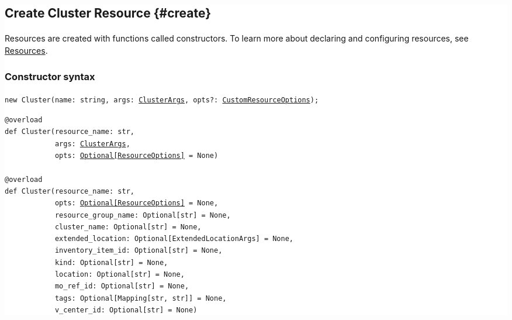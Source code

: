 </pulumi-examples></div>




## Create Cluster Resource {#create}

Resources are created with functions called constructors. To learn more about declaring and configuring resources, see [Resources](/docs/concepts/resources/).

### Constructor syntax
<div>
<pulumi-chooser type="language" options="csharp,go,typescript,python,yaml,java"></pulumi-chooser>
</div>


<div>
<pulumi-choosable type="language" values="javascript,typescript">
<div class="no-copy"><div class="highlight"><pre class="chroma"><code class="language-typescript" data-lang="typescript"><span class="k">new </span><span class="nx">Cluster</span><span class="p">(</span><span class="nx">name</span><span class="p">:</span> <span class="nx">string</span><span class="p">,</span> <span class="nx">args</span><span class="p">:</span> <span class="nx"><a href="#inputs">ClusterArgs</a></span><span class="p">,</span> <span class="nx">opts</span><span class="p">?:</span> <span class="nx"><a href="/docs/reference/pkg/nodejs/pulumi/pulumi/#CustomResourceOptions">CustomResourceOptions</a></span><span class="p">);</span></code></pre></div>
</div></pulumi-choosable>
</div>

<div>
<pulumi-choosable type="language" values="python">
<div class="no-copy"><div class="highlight"><pre class="chroma"><code class="language-python" data-lang="python"><span class=nd>@overload</span>
<span class="k">def </span><span class="nx">Cluster</span><span class="p">(</span><span class="nx">resource_name</span><span class="p">:</span> <span class="nx">str</span><span class="p">,</span>
            <span class="nx">args</span><span class="p">:</span> <span class="nx"><a href="#inputs">ClusterArgs</a></span><span class="p">,</span>
            <span class="nx">opts</span><span class="p">:</span> <span class="nx"><a href="/docs/reference/pkg/python/pulumi/#pulumi.ResourceOptions">Optional[ResourceOptions]</a></span> = None<span class="p">)</span>
<span></span>
<span class=nd>@overload</span>
<span class="k">def </span><span class="nx">Cluster</span><span class="p">(</span><span class="nx">resource_name</span><span class="p">:</span> <span class="nx">str</span><span class="p">,</span>
            <span class="nx">opts</span><span class="p">:</span> <span class="nx"><a href="/docs/reference/pkg/python/pulumi/#pulumi.ResourceOptions">Optional[ResourceOptions]</a></span> = None<span class="p">,</span>
            <span class="nx">resource_group_name</span><span class="p">:</span> <span class="nx">Optional[str]</span> = None<span class="p">,</span>
            <span class="nx">cluster_name</span><span class="p">:</span> <span class="nx">Optional[str]</span> = None<span class="p">,</span>
            <span class="nx">extended_location</span><span class="p">:</span> <span class="nx">Optional[ExtendedLocationArgs]</span> = None<span class="p">,</span>
            <span class="nx">inventory_item_id</span><span class="p">:</span> <span class="nx">Optional[str]</span> = None<span class="p">,</span>
            <span class="nx">kind</span><span class="p">:</span> <span class="nx">Optional[str]</span> = None<span class="p">,</span>
            <span class="nx">location</span><span class="p">:</span> <span class="nx">Optional[str]</span> = None<span class="p">,</span>
            <span class="nx">mo_ref_id</span><span class="p">:</span> <span class="nx">Optional[str]</span> = None<span class="p">,</span>
            <span class="nx">tags</span><span class="p">:</span> <span class="nx">Optional[Mapping[str, str]]</span> = None<span class="p">,</span>
            <span class="nx">v_center_id</span><span class="p">:</span> <span class="nx">Optional[str]</span> = None<span class="p">)</span></code></pre></div>
</div></pulumi-choosable>
</div>